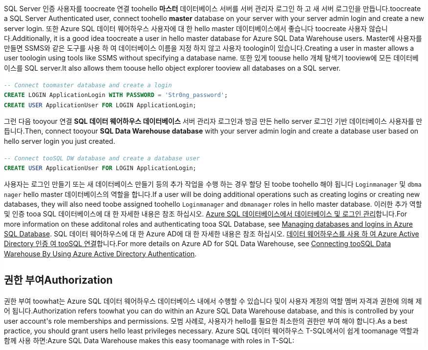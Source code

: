 <span data-ttu-id="2ff84-126">SQL Server 인증 사용자를 toocreate 연결 toohello **마스터** 데이터베이스 서버를 서버 관리자 로그인 하 고 새 서버 로그인을 만듭니다.</span><span class="sxs-lookup"><span data-stu-id="2ff84-126">toocreate a SQL Server Authenticated user, connect toohello **master** database on your server with your server admin login and create a new server login.</span></span>  <span data-ttu-id="2ff84-127">또한 Azure SQL 데이터 웨어하우스 사용자에 대 한 hello master 데이터베이스에서 좋습니다 toocreate 사용자 않습니다.</span><span class="sxs-lookup"><span data-stu-id="2ff84-127">Additionally, it is a good idea toocreate a user in hello master database for Azure SQL Data Warehouse users.</span></span> <span data-ttu-id="2ff84-128">Master에 사용자를 만들면 SSMS와 같은 도구를 사용 하 여 데이터베이스 이름을 지정 하지 않고 사용자 toologin이 있습니다.</span><span class="sxs-lookup"><span data-stu-id="2ff84-128">Creating a user in master allows a user toologin using tools like SSMS without specifying a database name.</span></span>  <span data-ttu-id="2ff84-129">또한 있게 toouse hello 개체 탐색기 tooview에 모든 데이터베이스를 SQL server.</span><span class="sxs-lookup"><span data-stu-id="2ff84-129">It also allows them toouse hello object explorer tooview all databases on a SQL server.</span></span>

```sql
-- Connect toomaster database and create a login
CREATE LOGIN ApplicationLogin WITH PASSWORD = 'Str0ng_password';
CREATE USER ApplicationUser FOR LOGIN ApplicationLogin;
```

<span data-ttu-id="2ff84-130">그런 다음 tooyour 연결 **SQL 데이터 웨어하우스 데이터베이스** 서버 관리자 로그인과 방금 만든 hello server 로그인 기반 데이터베이스 사용자를 만듭니다.</span><span class="sxs-lookup"><span data-stu-id="2ff84-130">Then, connect tooyour **SQL Data Warehouse database** with your server admin login and create a database user based on hello server login you just created.</span></span>

```sql
-- Connect tooSQL DW database and create a database user
CREATE USER ApplicationUser FOR LOGIN ApplicationLogin;
```

<span data-ttu-id="2ff84-131">사용자는 로그인 만들기 또는 새 데이터베이스 만들기 등의 추가 작업을 수행 하는 경우 할당 된 toobe toohello 해야 됩니다 `Loginmanager` 및 `dbmanager` hello master 데이터베이스의 역할을 합니다.</span><span class="sxs-lookup"><span data-stu-id="2ff84-131">If a user will be doing additional operations such as creating logins or creating new databases, they will also need toobe assigned toohello `Loginmanager` and `dbmanager` roles in hello master database.</span></span> <span data-ttu-id="2ff84-132">이러한 추가 역할 및 인증 tooa SQL 데이터베이스에 대 한 자세한 내용은 참조 하십시오. [Azure SQL 데이터베이스에서 데이터베이스 및 로그인 관리][Managing databases and logins in Azure SQL Database]합니다.</span><span class="sxs-lookup"><span data-stu-id="2ff84-132">For more information on these additonal roles and authenticating tooa SQL Database, see [Managing databases and logins in Azure SQL Database][Managing databases and logins in Azure SQL Database].</span></span>  <span data-ttu-id="2ff84-133">SQL 데이터 웨어하우스에 대 한 Azure AD에 대 한 자세한 내용은 참조 하십시오. [데이터 웨어하우스를 사용 하 여 Azure Active Directory 인증 여 tooSQL 연결][Connecting tooSQL Data Warehouse By Using Azure Active Directory Authentication]합니다.</span><span class="sxs-lookup"><span data-stu-id="2ff84-133">For more details on Azure AD for SQL Data Warehouse, see [Connecting tooSQL Data Warehouse By Using Azure Active Directory Authentication][Connecting tooSQL Data Warehouse By Using Azure Active Directory Authentication].</span></span>

## <a name="authorization"></a><span data-ttu-id="2ff84-134">권한 부여</span><span class="sxs-lookup"><span data-stu-id="2ff84-134">Authorization</span></span>
<span data-ttu-id="2ff84-135">권한 부여 toowhat는 Azure SQL 데이터 웨어하우스 데이터베이스 내에서 수행할 수 있습니다 및이 사용자 계정의 역할 멤버 자격과 권한에 의해 제어 됩니다.</span><span class="sxs-lookup"><span data-stu-id="2ff84-135">Authorization refers toowhat you can do within an Azure SQL Data Warehouse database, and this is controlled by your user account's role memberships and permissions.</span></span> <span data-ttu-id="2ff84-136">모범 사례로, 사용자가 hello를 필요한 최소한의 권한만 부여 해야 합니다.</span><span class="sxs-lookup"><span data-stu-id="2ff84-136">As a best practice, you should grant users hello least privileges necessary.</span></span> <span data-ttu-id="2ff84-137">Azure SQL 데이터 웨어하우스 T-SQL에서이 쉽게 toomanage 역할과 함께 사용 하면:</span><span class="sxs-lookup"><span data-stu-id="2ff84-137">Azure SQL Data Warehouse makes this easy toomanage with roles in T-SQL:</span></span>


[Connect tooSQL Data Warehouse]: ./sql-data-warehouse-connect-overview.md
[Encryption with Portal]: ./sql-data-warehouse-encryption-tde.md
[Encryption with TSQL]: ./sql-data-warehouse-encryption-tde-tsql.md
[Connecting tooSQL Data Warehouse By Using Azure Active Directory Authentication]: ./sql-data-warehouse-authentication.md
[Azure SQL Database firewall]: https://msdn.microsoft.com/library/ee621782.aspx
[sp_set_firewall_rule]: https://msdn.microsoft.com/library/dn270017.aspx
[sp_set_database_firewall_rule]: https://msdn.microsoft.com/library/dn270010.aspx
[Database roles]: https://msdn.microsoft.com/library/ms189121.aspx
[Managing databases and logins in Azure SQL Database]: https://msdn.microsoft.com/library/ee336235.aspx
[Permissions]: https://msdn.microsoft.com/library/ms191291.aspx
[Stored procedures]: https://msdn.microsoft.com/library/ms190782.aspx
[Transparent Data Encryption]: https://msdn.microsoft.com/library/bb934049.aspx
[Azure portal]: https://portal.azure.com/
[Role-based access control in Azure Portal]: https://azure.microsoft.com/documentation/articles/role-based-access-control-configure